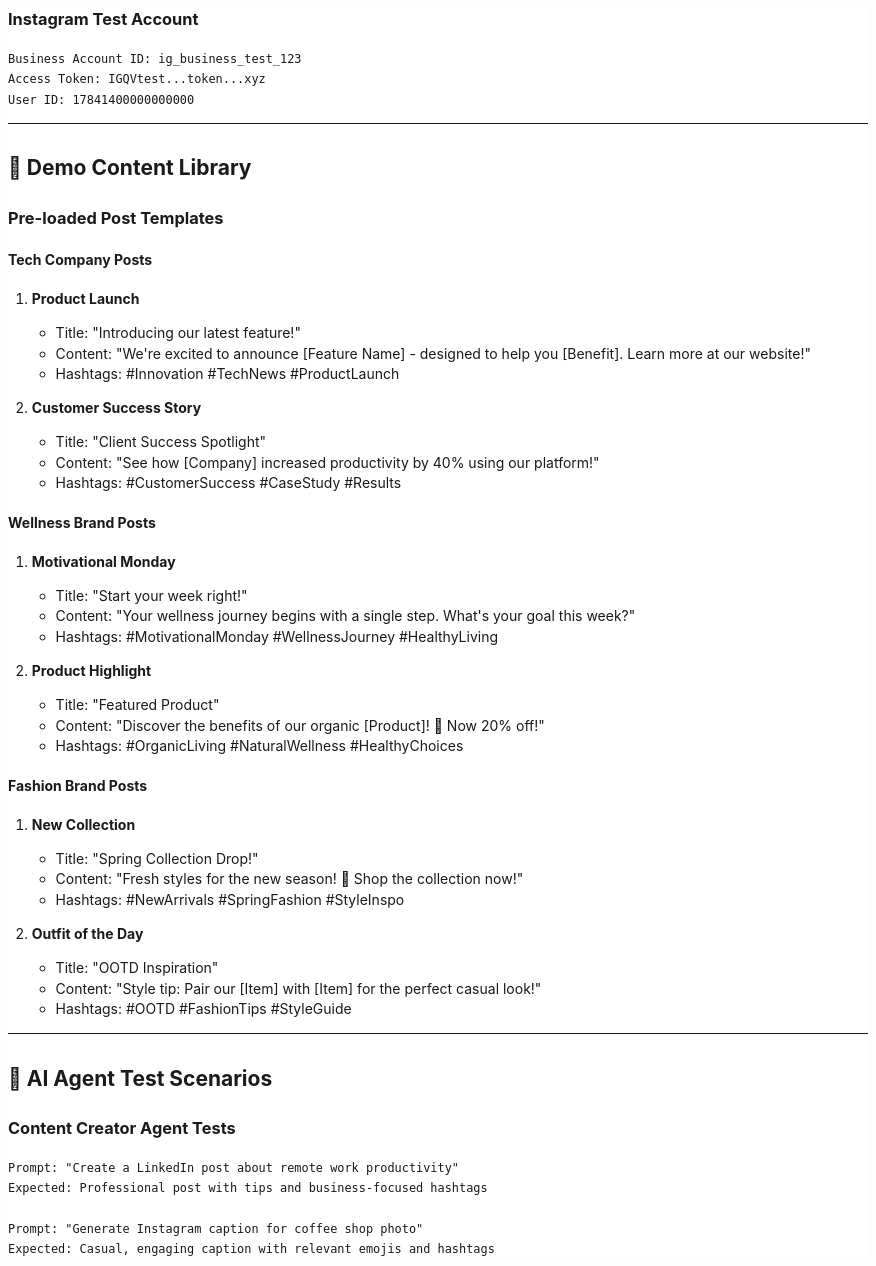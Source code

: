 ### Instagram Test Account
```
Business Account ID: ig_business_test_123
Access Token: IGQVtest...token...xyz
User ID: 17841400000000000
```

---

## 🎯 Demo Content Library

### Pre-loaded Post Templates

#### Tech Company Posts
1. **Product Launch**
   - Title: "Introducing our latest feature!"
   - Content: "We're excited to announce [Feature Name] - designed to help you [Benefit]. Learn more at our website!"
   - Hashtags: #Innovation #TechNews #ProductLaunch

2. **Customer Success Story**
   - Title: "Client Success Spotlight"
   - Content: "See how [Company] increased productivity by 40% using our platform!"
   - Hashtags: #CustomerSuccess #CaseStudy #Results

#### Wellness Brand Posts
1. **Motivational Monday**
   - Title: "Start your week right!"
   - Content: "Your wellness journey begins with a single step. What's your goal this week?"
   - Hashtags: #MotivationalMonday #WellnessJourney #HealthyLiving

2. **Product Highlight**
   - Title: "Featured Product"
   - Content: "Discover the benefits of our organic [Product]! 🌿 Now 20% off!"
   - Hashtags: #OrganicLiving #NaturalWellness #HealthyChoices

#### Fashion Brand Posts
1. **New Collection**
   - Title: "Spring Collection Drop!"
   - Content: "Fresh styles for the new season! 🌸 Shop the collection now!"
   - Hashtags: #NewArrivals #SpringFashion #StyleInspo

2. **Outfit of the Day**
   - Title: "OOTD Inspiration"
   - Content: "Style tip: Pair our [Item] with [Item] for the perfect casual look!"
   - Hashtags: #OOTD #FashionTips #StyleGuide

---

## 🤖 AI Agent Test Scenarios

### Content Creator Agent Tests
```
Prompt: "Create a LinkedIn post about remote work productivity"
Expected: Professional post with tips and business-focused hashtags

Prompt: "Generate Instagram caption for coffee shop photo"
Expected: Casual, engaging caption with relevant emojis and hashtags
```
